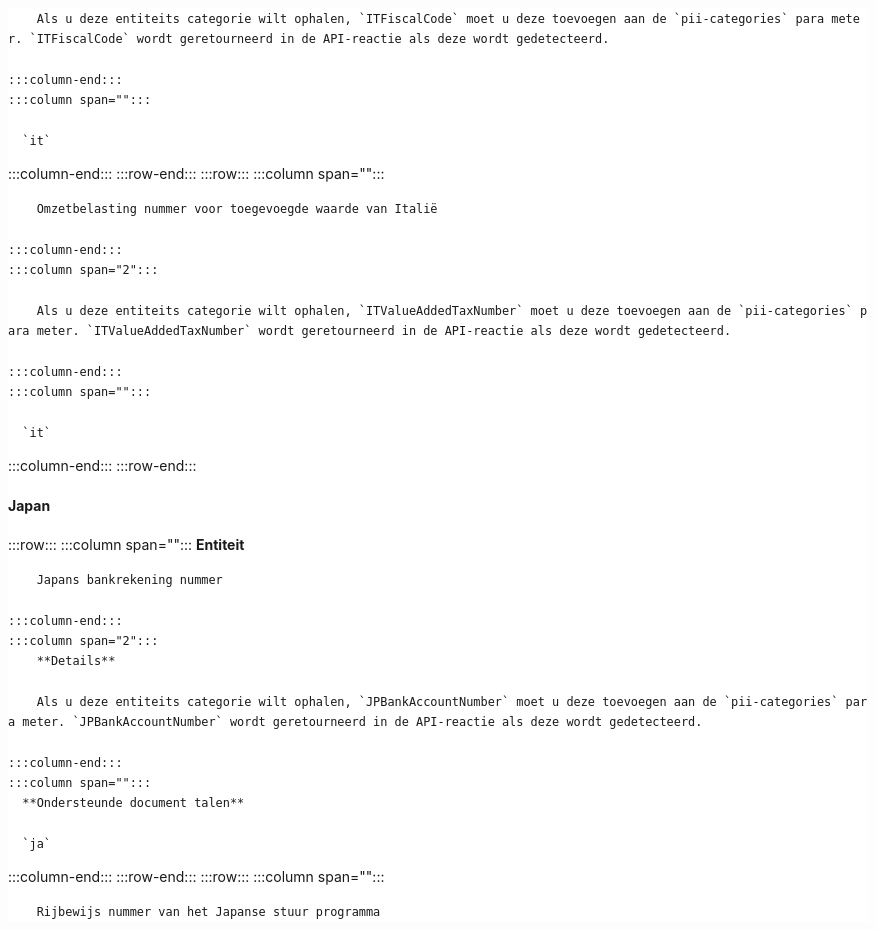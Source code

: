         Als u deze entiteits categorie wilt ophalen, `ITFiscalCode` moet u deze toevoegen aan de `pii-categories` para meter. `ITFiscalCode` wordt geretourneerd in de API-reactie als deze wordt gedetecteerd.
      
    :::column-end:::
    :::column span="":::

      `it`
      
   :::column-end:::
:::row-end:::
:::row:::
    :::column span="":::

        Omzetbelasting nummer voor toegevoegde waarde van Italië

    :::column-end:::
    :::column span="2":::

        Als u deze entiteits categorie wilt ophalen, `ITValueAddedTaxNumber` moet u deze toevoegen aan de `pii-categories` para meter. `ITValueAddedTaxNumber` wordt geretourneerd in de API-reactie als deze wordt gedetecteerd.
      
    :::column-end:::
    :::column span="":::

      `it`
      
   :::column-end:::
:::row-end:::


#### <a name="japan"></a>Japan

:::row:::
    :::column span="":::
        **Entiteit**

        Japans bankrekening nummer

    :::column-end:::
    :::column span="2":::
        **Details**

        Als u deze entiteits categorie wilt ophalen, `JPBankAccountNumber` moet u deze toevoegen aan de `pii-categories` para meter. `JPBankAccountNumber` wordt geretourneerd in de API-reactie als deze wordt gedetecteerd.
      
    :::column-end:::
    :::column span="":::
      **Ondersteunde document talen**

      `ja`
      
   :::column-end:::
:::row-end:::
:::row:::
    :::column span="":::

        Rijbewijs nummer van het Japanse stuur programma
